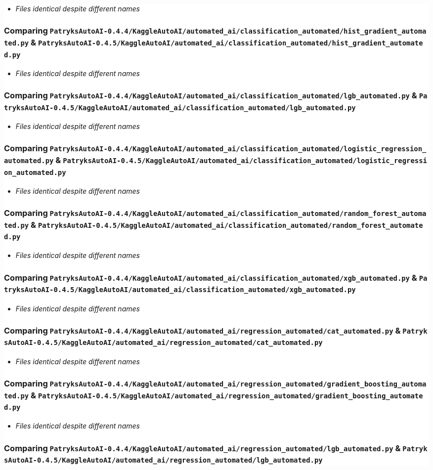  * *Files identical despite different names*

### Comparing `PatryksAutoAI-0.4.4/KaggleAutoAI/automated_ai/classification_automated/hist_gradient_automated.py` & `PatryksAutoAI-0.4.5/KaggleAutoAI/automated_ai/classification_automated/hist_gradient_automated.py`

 * *Files identical despite different names*

### Comparing `PatryksAutoAI-0.4.4/KaggleAutoAI/automated_ai/classification_automated/lgb_automated.py` & `PatryksAutoAI-0.4.5/KaggleAutoAI/automated_ai/classification_automated/lgb_automated.py`

 * *Files identical despite different names*

### Comparing `PatryksAutoAI-0.4.4/KaggleAutoAI/automated_ai/classification_automated/logistic_regression_automated.py` & `PatryksAutoAI-0.4.5/KaggleAutoAI/automated_ai/classification_automated/logistic_regression_automated.py`

 * *Files identical despite different names*

### Comparing `PatryksAutoAI-0.4.4/KaggleAutoAI/automated_ai/classification_automated/random_forest_automated.py` & `PatryksAutoAI-0.4.5/KaggleAutoAI/automated_ai/classification_automated/random_forest_automated.py`

 * *Files identical despite different names*

### Comparing `PatryksAutoAI-0.4.4/KaggleAutoAI/automated_ai/classification_automated/xgb_automated.py` & `PatryksAutoAI-0.4.5/KaggleAutoAI/automated_ai/classification_automated/xgb_automated.py`

 * *Files identical despite different names*

### Comparing `PatryksAutoAI-0.4.4/KaggleAutoAI/automated_ai/regression_automated/cat_automated.py` & `PatryksAutoAI-0.4.5/KaggleAutoAI/automated_ai/regression_automated/cat_automated.py`

 * *Files identical despite different names*

### Comparing `PatryksAutoAI-0.4.4/KaggleAutoAI/automated_ai/regression_automated/gradient_boosting_automated.py` & `PatryksAutoAI-0.4.5/KaggleAutoAI/automated_ai/regression_automated/gradient_boosting_automated.py`

 * *Files identical despite different names*

### Comparing `PatryksAutoAI-0.4.4/KaggleAutoAI/automated_ai/regression_automated/lgb_automated.py` & `PatryksAutoAI-0.4.5/KaggleAutoAI/automated_ai/regression_automated/lgb_automated.py`
